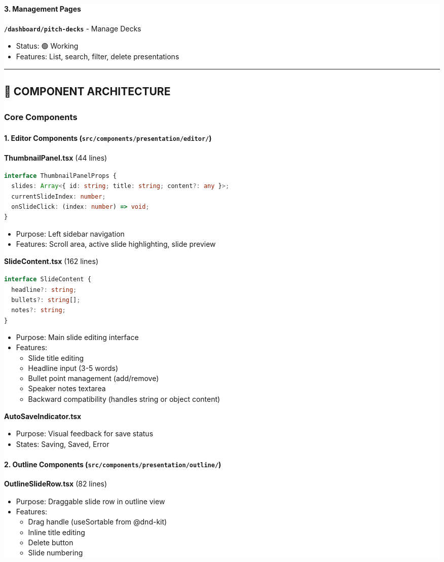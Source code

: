 #### 3. Management Pages

**`/dashboard/pitch-decks`** - Manage Decks
- Status: 🟢 Working
- Features: List, search, filter, delete presentations

---

## 🧩 COMPONENT ARCHITECTURE

### Core Components

#### 1. Editor Components (`src/components/presentation/editor/`)

**ThumbnailPanel.tsx** (44 lines)
```typescript
interface ThumbnailPanelProps {
  slides: Array<{ id: string; title: string; content?: any }>;
  currentSlideIndex: number;
  onSlideClick: (index: number) => void;
}
```
- Purpose: Left sidebar navigation
- Features: Scroll area, active slide highlighting, slide preview

**SlideContent.tsx** (162 lines)
```typescript
interface SlideContent {
  headline?: string;
  bullets?: string[];
  notes?: string;
}
```
- Purpose: Main slide editing interface
- Features:
  - Slide title editing
  - Headline input (3-5 words)
  - Bullet point management (add/remove)
  - Speaker notes textarea
  - Backward compatibility (handles string or object content)

**AutoSaveIndicator.tsx**
- Purpose: Visual feedback for save status
- States: Saving, Saved, Error

#### 2. Outline Components (`src/components/presentation/outline/`)

**OutlineSlideRow.tsx** (82 lines)
- Purpose: Draggable slide row in outline view
- Features:
  - Drag handle (useSortable from @dnd-kit)
  - Inline title editing
  - Delete button
  - Slide numbering
